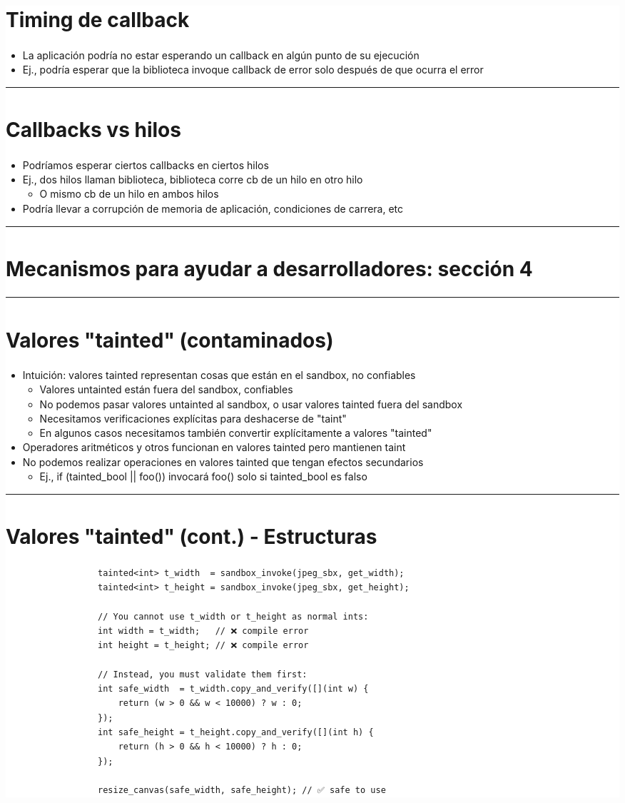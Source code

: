 
# Timing de callback
  * La aplicación podría no estar esperando un callback en algún punto de su ejecución
  * Ej., podría esperar que la biblioteca invoque callback de error solo después de que ocurra el error

---

# Callbacks vs hilos
  * Podríamos esperar ciertos callbacks en ciertos hilos
  * Ej., dos hilos llaman biblioteca, biblioteca corre cb de un hilo en otro hilo
    * O mismo cb de un hilo en ambos hilos
  * Podría llevar a corrupción de memoria de aplicación, condiciones de carrera, etc

---

# Mecanismos para ayudar a desarrolladores: sección 4

---

# Valores "tainted" (contaminados)
  * Intuición: valores tainted representan cosas que están en el sandbox, no confiables
    * Valores untainted están fuera del sandbox, confiables
    * No podemos pasar valores untainted al sandbox, o usar valores tainted fuera del sandbox
    * Necesitamos verificaciones explícitas para deshacerse de "taint"
    * En algunos casos necesitamos también convertir explícitamente a valores "tainted"
  * Operadores aritméticos y otros funcionan en valores tainted pero mantienen taint
  * No podemos realizar operaciones en valores tainted que tengan efectos secundarios
    * Ej., if (tainted_bool || foo()) invocará foo() solo si tainted_bool es falso

---

# Valores "tainted" (cont.) - Estructuras

<style scoped>
    pre {
    width: 70%;
    margin: 0 auto;
}
</style>

```
tainted<int> t_width  = sandbox_invoke(jpeg_sbx, get_width);
tainted<int> t_height = sandbox_invoke(jpeg_sbx, get_height);

// You cannot use t_width or t_height as normal ints:
int width = t_width;   // ❌ compile error
int height = t_height; // ❌ compile error

// Instead, you must validate them first:
int safe_width  = t_width.copy_and_verify([](int w) {
    return (w > 0 && w < 10000) ? w : 0;
});
int safe_height = t_height.copy_and_verify([](int h) {
    return (h > 0 && h < 10000) ? h : 0;
});

resize_canvas(safe_width, safe_height); // ✅ safe to use

```
